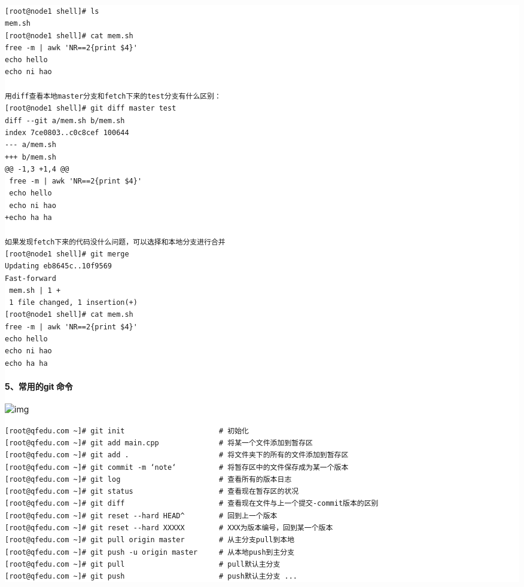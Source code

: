   ```
  [root@node1 shell]# ls  
  mem.sh
  [root@node1 shell]# cat mem.sh 
  free -m | awk 'NR==2{print $4}'
  echo hello
  echo ni hao
  
  用diff查看本地master分支和fetch下来的test分支有什么区别：
  [root@node1 shell]# git diff master test
  diff --git a/mem.sh b/mem.sh
  index 7ce0803..c0c8cef 100644
  --- a/mem.sh
  +++ b/mem.sh
  @@ -1,3 +1,4 @@
   free -m | awk 'NR==2{print $4}'
   echo hello
   echo ni hao
  +echo ha ha
  
  如果发现fetch下来的代码没什么问题，可以选择和本地分支进行合并
  [root@node1 shell]# git merge 
  Updating eb8645c..10f9569
  Fast-forward
   mem.sh | 1 +
   1 file changed, 1 insertion(+)
  [root@node1 shell]# cat mem.sh 
  free -m | awk 'NR==2{print $4}'
  echo hello
  echo ni hao
  echo ha ha
  
  ```

  

#### 5、常用的git 命令 

![img](011500266295799.jpg)

```shell
[root@qfedu.com ~]# git init                      # 初始化 
[root@qfedu.com ~]# git add main.cpp              # 将某一个文件添加到暂存区 
[root@qfedu.com ~]# git add .                     # 将文件夹下的所有的文件添加到暂存区 
[root@qfedu.com ~]# git commit -m ‘note‘          # 将暂存区中的文件保存成为某一个版本 
[root@qfedu.com ~]# git log                       # 查看所有的版本日志 
[root@qfedu.com ~]# git status                    # 查看现在暂存区的状况 
[root@qfedu.com ~]# git diff                      # 查看现在文件与上一个提交-commit版本的区别 
[root@qfedu.com ~]# git reset --hard HEAD^        # 回到上一个版本 
[root@qfedu.com ~]# git reset --hard XXXXX        # XXX为版本编号，回到某一个版本 
[root@qfedu.com ~]# git pull origin master        # 从主分支pull到本地 
[root@qfedu.com ~]# git push -u origin master     # 从本地push到主分支 
[root@qfedu.com ~]# git pull                      # pull默认主分支 
[root@qfedu.com ~]# git push                      # push默认主分支 ...
```
